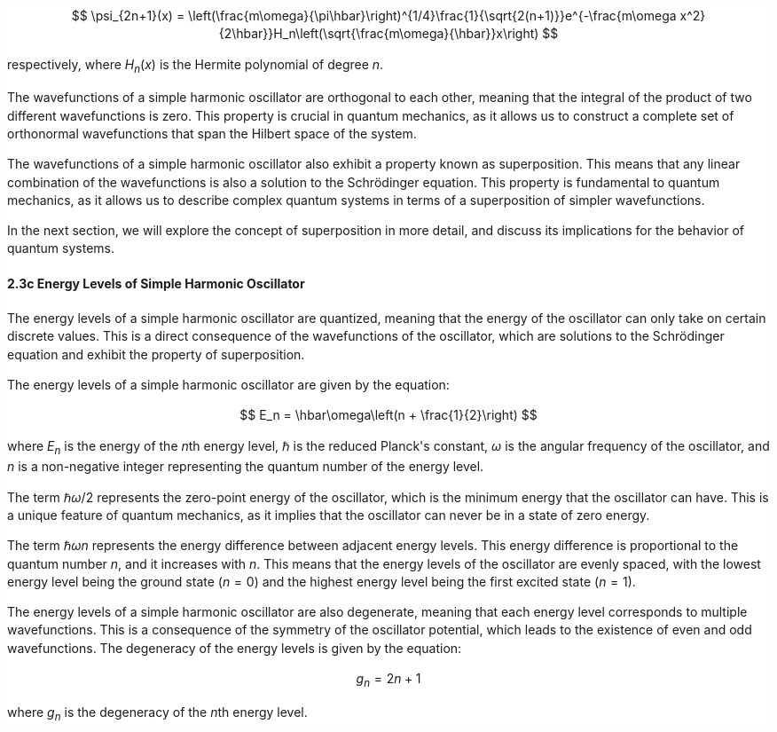 $$
\psi_{2n+1}(x) = \left(\frac{m\omega}{\pi\hbar}\right)^{1/4}\frac{1}{\sqrt{2(n+1)}}e^{-\frac{m\omega x^2}{2\hbar}}H_n\left(\sqrt{\frac{m\omega}{\hbar}}x\right)
$$

respectively, where $H_n(x)$ is the Hermite polynomial of degree $n$.

The wavefunctions of a simple harmonic oscillator are orthogonal to each other, meaning that the integral of the product of two different wavefunctions is zero. This property is crucial in quantum mechanics, as it allows us to construct a complete set of orthonormal wavefunctions that span the Hilbert space of the system.

The wavefunctions of a simple harmonic oscillator also exhibit a property known as superposition. This means that any linear combination of the wavefunctions is also a solution to the Schrödinger equation. This property is fundamental to quantum mechanics, as it allows us to describe complex quantum systems in terms of a superposition of simpler wavefunctions.

In the next section, we will explore the concept of superposition in more detail, and discuss its implications for the behavior of quantum systems.

#### 2.3c Energy Levels of Simple Harmonic Oscillator

The energy levels of a simple harmonic oscillator are quantized, meaning that the energy of the oscillator can only take on certain discrete values. This is a direct consequence of the wavefunctions of the oscillator, which are solutions to the Schrödinger equation and exhibit the property of superposition.

The energy levels of a simple harmonic oscillator are given by the equation:

$$
E_n = \hbar\omega\left(n + \frac{1}{2}\right)
$$

where $E_n$ is the energy of the $n$th energy level, $\hbar$ is the reduced Planck's constant, $\omega$ is the angular frequency of the oscillator, and $n$ is a non-negative integer representing the quantum number of the energy level.

The term $\hbar\omega/2$ represents the zero-point energy of the oscillator, which is the minimum energy that the oscillator can have. This is a unique feature of quantum mechanics, as it implies that the oscillator can never be in a state of zero energy.

The term $\hbar\omega n$ represents the energy difference between adjacent energy levels. This energy difference is proportional to the quantum number $n$, and it increases with $n$. This means that the energy levels of the oscillator are evenly spaced, with the lowest energy level being the ground state ($n = 0$) and the highest energy level being the first excited state ($n = 1$).

The energy levels of a simple harmonic oscillator are also degenerate, meaning that each energy level corresponds to multiple wavefunctions. This is a consequence of the symmetry of the oscillator potential, which leads to the existence of even and odd wavefunctions. The degeneracy of the energy levels is given by the equation:

$$
g_n = 2n + 1
$$

where $g_n$ is the degeneracy of the $n$th energy level.
